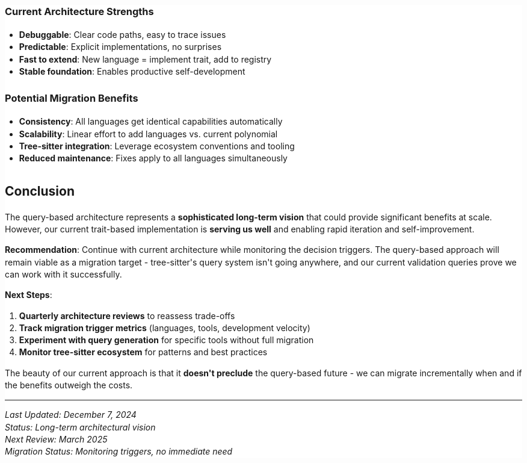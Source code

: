 ### **Current Architecture Strengths**
- **Debuggable**: Clear code paths, easy to trace issues
- **Predictable**: Explicit implementations, no surprises  
- **Fast to extend**: New language = implement trait, add to registry
- **Stable foundation**: Enables productive self-development

### **Potential Migration Benefits**
- **Consistency**: All languages get identical capabilities automatically
- **Scalability**: Linear effort to add languages vs. current polynomial
- **Tree-sitter integration**: Leverage ecosystem conventions and tooling
- **Reduced maintenance**: Fixes apply to all languages simultaneously

## Conclusion

The query-based architecture represents a **sophisticated long-term vision** that could provide significant benefits at scale. However, our current trait-based implementation is **serving us well** and enabling rapid iteration and self-improvement.

**Recommendation**: Continue with current architecture while monitoring the decision triggers. The query-based approach will remain viable as a migration target - tree-sitter's query system isn't going anywhere, and our current validation queries prove we can work with it successfully.

**Next Steps**:
1. **Quarterly architecture reviews** to reassess trade-offs
2. **Track migration trigger metrics** (languages, tools, development velocity)
3. **Experiment with query generation** for specific tools without full migration
4. **Monitor tree-sitter ecosystem** for patterns and best practices

The beauty of our current approach is that it **doesn't preclude** the query-based future - we can migrate incrementally when and if the benefits outweigh the costs.

---

*Last Updated: December 7, 2024*  
*Status: Long-term architectural vision*  
*Next Review: March 2025*  
*Migration Status: Monitoring triggers, no immediate need*
